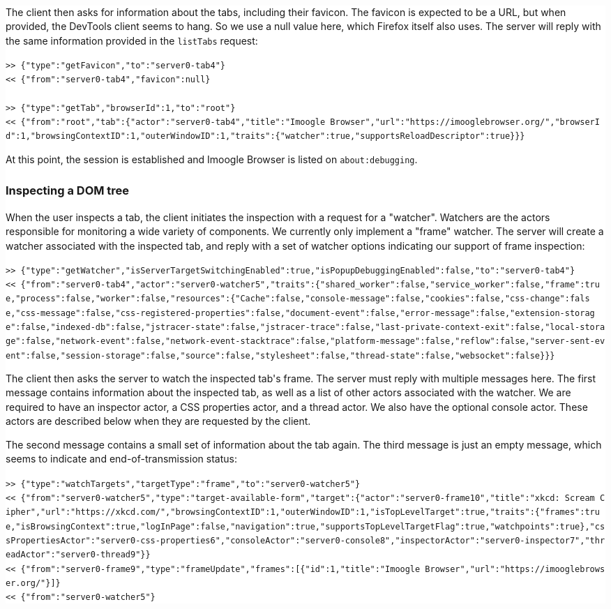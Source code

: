The client then asks for information about the tabs, including their favicon. The favicon is expected to be a URL, but
when provided, the DevTools client seems to hang. So we use a null value here, which Firefox itself also uses. The
server will reply with the same information provided in the `listTabs` request:

```jsonc
>> {"type":"getFavicon","to":"server0-tab4"}
<< {"from":"server0-tab4","favicon":null}

>> {"type":"getTab","browserId":1,"to":"root"}
<< {"from":"root","tab":{"actor":"server0-tab4","title":"Imoogle Browser","url":"https://imooglebrowser.org/","browserId":1,"browsingContextID":1,"outerWindowID":1,"traits":{"watcher":true,"supportsReloadDescriptor":true}}}
```

At this point, the session is established and Imoogle Browser is listed on `about:debugging`.

### Inspecting a DOM tree

When the user inspects a tab, the client initiates the inspection with a request for a "watcher". Watchers are the
actors responsible for monitoring a wide variety of components. We currently only implement a "frame" watcher. The
server will create a watcher associated with the inspected tab, and reply with a set of watcher options indicating our
support of frame inspection:

```jsonc
>> {"type":"getWatcher","isServerTargetSwitchingEnabled":true,"isPopupDebuggingEnabled":false,"to":"server0-tab4"}
<< {"from":"server0-tab4","actor":"server0-watcher5","traits":{"shared_worker":false,"service_worker":false,"frame":true,"process":false,"worker":false,"resources":{"Cache":false,"console-message":false,"cookies":false,"css-change":false,"css-message":false,"css-registered-properties":false,"document-event":false,"error-message":false,"extension-storage":false,"indexed-db":false,"jstracer-state":false,"jstracer-trace":false,"last-private-context-exit":false,"local-storage":false,"network-event":false,"network-event-stacktrace":false,"platform-message":false,"reflow":false,"server-sent-event":false,"session-storage":false,"source":false,"stylesheet":false,"thread-state":false,"websocket":false}}}
```

The client then asks the server to watch the inspected tab's frame. The server must reply with multiple messages here.
The first message contains information about the inspected tab, as well as a list of other actors associated with the
watcher. We are required to have an inspector actor, a CSS properties actor, and a thread actor. We also have the optional
console actor. These actors are described below when they are requested by the client.

The second message contains a small set of information about the tab again. The third message is just an empty message,
which seems to indicate and end-of-transmission status:

```jsonc
>> {"type":"watchTargets","targetType":"frame","to":"server0-watcher5"}
<< {"from":"server0-watcher5","type":"target-available-form","target":{"actor":"server0-frame10","title":"xkcd: Scream Cipher","url":"https://xkcd.com/","browsingContextID":1,"outerWindowID":1,"isTopLevelTarget":true,"traits":{"frames":true,"isBrowsingContext":true,"logInPage":false,"navigation":true,"supportsTopLevelTargetFlag":true,"watchpoints":true},"cssPropertiesActor":"server0-css-properties6","consoleActor":"server0-console8","inspectorActor":"server0-inspector7","threadActor":"server0-thread9"}}
<< {"from":"server0-frame9","type":"frameUpdate","frames":[{"id":1,"title":"Imoogle Browser","url":"https://imooglebrowser.org/"}]}
<< {"from":"server0-watcher5"}
```
